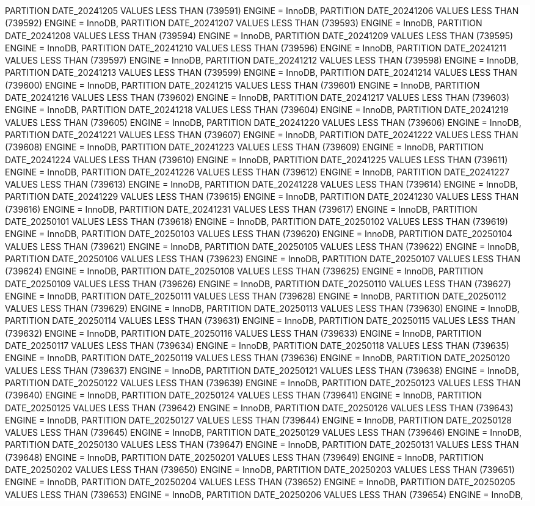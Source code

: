  PARTITION DATE_20241205 VALUES LESS THAN (739591) ENGINE = InnoDB,
 PARTITION DATE_20241206 VALUES LESS THAN (739592) ENGINE = InnoDB,
 PARTITION DATE_20241207 VALUES LESS THAN (739593) ENGINE = InnoDB,
 PARTITION DATE_20241208 VALUES LESS THAN (739594) ENGINE = InnoDB,
 PARTITION DATE_20241209 VALUES LESS THAN (739595) ENGINE = InnoDB,
 PARTITION DATE_20241210 VALUES LESS THAN (739596) ENGINE = InnoDB,
 PARTITION DATE_20241211 VALUES LESS THAN (739597) ENGINE = InnoDB,
 PARTITION DATE_20241212 VALUES LESS THAN (739598) ENGINE = InnoDB,
 PARTITION DATE_20241213 VALUES LESS THAN (739599) ENGINE = InnoDB,
 PARTITION DATE_20241214 VALUES LESS THAN (739600) ENGINE = InnoDB,
 PARTITION DATE_20241215 VALUES LESS THAN (739601) ENGINE = InnoDB,
 PARTITION DATE_20241216 VALUES LESS THAN (739602) ENGINE = InnoDB,
 PARTITION DATE_20241217 VALUES LESS THAN (739603) ENGINE = InnoDB,
 PARTITION DATE_20241218 VALUES LESS THAN (739604) ENGINE = InnoDB,
 PARTITION DATE_20241219 VALUES LESS THAN (739605) ENGINE = InnoDB,
 PARTITION DATE_20241220 VALUES LESS THAN (739606) ENGINE = InnoDB,
 PARTITION DATE_20241221 VALUES LESS THAN (739607) ENGINE = InnoDB,
 PARTITION DATE_20241222 VALUES LESS THAN (739608) ENGINE = InnoDB,
 PARTITION DATE_20241223 VALUES LESS THAN (739609) ENGINE = InnoDB,
 PARTITION DATE_20241224 VALUES LESS THAN (739610) ENGINE = InnoDB,
 PARTITION DATE_20241225 VALUES LESS THAN (739611) ENGINE = InnoDB,
 PARTITION DATE_20241226 VALUES LESS THAN (739612) ENGINE = InnoDB,
 PARTITION DATE_20241227 VALUES LESS THAN (739613) ENGINE = InnoDB,
 PARTITION DATE_20241228 VALUES LESS THAN (739614) ENGINE = InnoDB,
 PARTITION DATE_20241229 VALUES LESS THAN (739615) ENGINE = InnoDB,
 PARTITION DATE_20241230 VALUES LESS THAN (739616) ENGINE = InnoDB,
 PARTITION DATE_20241231 VALUES LESS THAN (739617) ENGINE = InnoDB,
 PARTITION DATE_20250101 VALUES LESS THAN (739618) ENGINE = InnoDB,
 PARTITION DATE_20250102 VALUES LESS THAN (739619) ENGINE = InnoDB,
 PARTITION DATE_20250103 VALUES LESS THAN (739620) ENGINE = InnoDB,
 PARTITION DATE_20250104 VALUES LESS THAN (739621) ENGINE = InnoDB,
 PARTITION DATE_20250105 VALUES LESS THAN (739622) ENGINE = InnoDB,
 PARTITION DATE_20250106 VALUES LESS THAN (739623) ENGINE = InnoDB,
 PARTITION DATE_20250107 VALUES LESS THAN (739624) ENGINE = InnoDB,
 PARTITION DATE_20250108 VALUES LESS THAN (739625) ENGINE = InnoDB,
 PARTITION DATE_20250109 VALUES LESS THAN (739626) ENGINE = InnoDB,
 PARTITION DATE_20250110 VALUES LESS THAN (739627) ENGINE = InnoDB,
 PARTITION DATE_20250111 VALUES LESS THAN (739628) ENGINE = InnoDB,
 PARTITION DATE_20250112 VALUES LESS THAN (739629) ENGINE = InnoDB,
 PARTITION DATE_20250113 VALUES LESS THAN (739630) ENGINE = InnoDB,
 PARTITION DATE_20250114 VALUES LESS THAN (739631) ENGINE = InnoDB,
 PARTITION DATE_20250115 VALUES LESS THAN (739632) ENGINE = InnoDB,
 PARTITION DATE_20250116 VALUES LESS THAN (739633) ENGINE = InnoDB,
 PARTITION DATE_20250117 VALUES LESS THAN (739634) ENGINE = InnoDB,
 PARTITION DATE_20250118 VALUES LESS THAN (739635) ENGINE = InnoDB,
 PARTITION DATE_20250119 VALUES LESS THAN (739636) ENGINE = InnoDB,
 PARTITION DATE_20250120 VALUES LESS THAN (739637) ENGINE = InnoDB,
 PARTITION DATE_20250121 VALUES LESS THAN (739638) ENGINE = InnoDB,
 PARTITION DATE_20250122 VALUES LESS THAN (739639) ENGINE = InnoDB,
 PARTITION DATE_20250123 VALUES LESS THAN (739640) ENGINE = InnoDB,
 PARTITION DATE_20250124 VALUES LESS THAN (739641) ENGINE = InnoDB,
 PARTITION DATE_20250125 VALUES LESS THAN (739642) ENGINE = InnoDB,
 PARTITION DATE_20250126 VALUES LESS THAN (739643) ENGINE = InnoDB,
 PARTITION DATE_20250127 VALUES LESS THAN (739644) ENGINE = InnoDB,
 PARTITION DATE_20250128 VALUES LESS THAN (739645) ENGINE = InnoDB,
 PARTITION DATE_20250129 VALUES LESS THAN (739646) ENGINE = InnoDB,
 PARTITION DATE_20250130 VALUES LESS THAN (739647) ENGINE = InnoDB,
 PARTITION DATE_20250131 VALUES LESS THAN (739648) ENGINE = InnoDB,
 PARTITION DATE_20250201 VALUES LESS THAN (739649) ENGINE = InnoDB,
 PARTITION DATE_20250202 VALUES LESS THAN (739650) ENGINE = InnoDB,
 PARTITION DATE_20250203 VALUES LESS THAN (739651) ENGINE = InnoDB,
 PARTITION DATE_20250204 VALUES LESS THAN (739652) ENGINE = InnoDB,
 PARTITION DATE_20250205 VALUES LESS THAN (739653) ENGINE = InnoDB,
 PARTITION DATE_20250206 VALUES LESS THAN (739654) ENGINE = InnoDB,